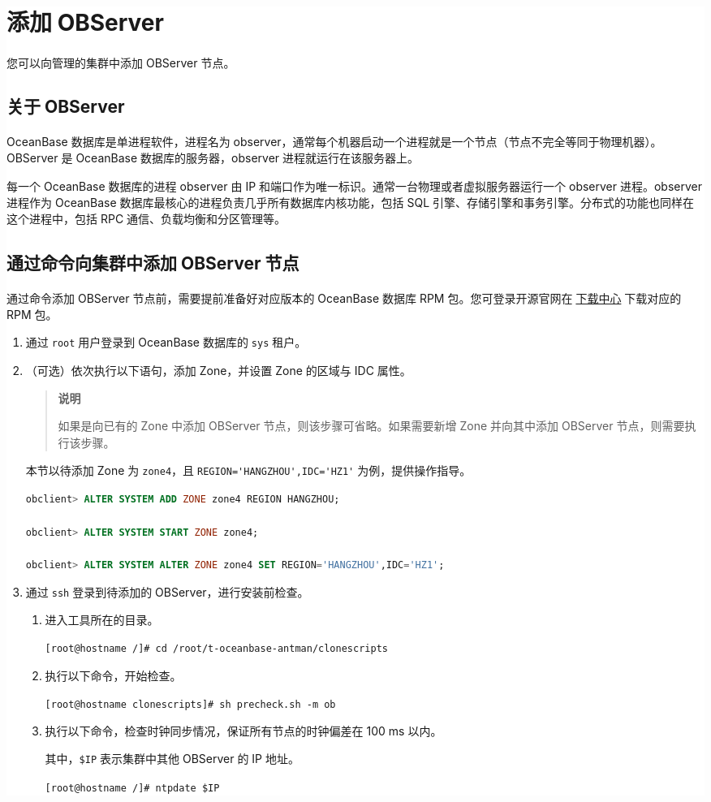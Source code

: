 # 添加 OBServer

您可以向管理的集群中添加 OBServer 节点。

## 关于 OBServer

OceanBase 数据库是单进程软件，进程名为 observer，通常每个机器启动一个进程就是一个节点（节点不完全等同于物理机器）。OBServer 是 OceanBase 数据库的服务器，observer 进程就运行在该服务器上。

每一个 OceanBase 数据库的进程 observer 由 IP 和端口作为唯一标识。通常一台物理或者虚拟服务器运行一个 observer 进程。observer 进程作为 OceanBase 数据库最核心的进程负责几乎所有数据库内核功能，包括 SQL 引擎、存储引擎和事务引擎。分布式的功能也同样在这个进程中，包括 RPC 通信、负载均衡和分区管理等。

## 通过命令向集群中添加 OBServer 节点

通过命令添加 OBServer 节点前，需要提前准备好对应版本的 OceanBase 数据库 RPM 包。您可登录开源官网在 [下载中心](https://open.oceanbase.com/softwareCenter/community) 下载对应的 RPM 包。

1. 通过 `root` 用户登录到 OceanBase 数据库的 `sys` 租户。

2. （可选）依次执行以下语句，添加 Zone，并设置 Zone 的区域与 IDC 属性。

   > **说明**
   >
   > 如果是向已有的 Zone 中添加 OBServer 节点，则该步骤可省略。如果需要新增 Zone 并向其中添加 OBServer 节点，则需要执行该步骤。

   本节以待添加 Zone 为 `zone4`，且 `REGION='HANGZHOU',IDC='HZ1'` 为例，提供操作指导。

   ```sql
   obclient> ALTER SYSTEM ADD ZONE zone4 REGION HANGZHOU;
   
   obclient> ALTER SYSTEM START ZONE zone4;
   
   obclient> ALTER SYSTEM ALTER ZONE zone4 SET REGION='HANGZHOU',IDC='HZ1';
   ```

3. 通过 `ssh` 登录到待添加的 OBServer，进行安装前检查。

   1. 进入工具所在的目录。

      ```shell
      [root@hostname /]# cd /root/t-oceanbase-antman/clonescripts 
      ```

   2. 执行以下命令，开始检查。

      ```shell
      [root@hostname clonescripts]# sh precheck.sh -m ob
      ```

   3. 执行以下命令，检查时钟同步情况，保证所有节点的时钟偏差在 100 ms 以内。

      其中，`$IP` 表示集群中其他 OBServer 的 IP 地址。

      ```shell
      [root@hostname /]# ntpdate $IP
      ```
